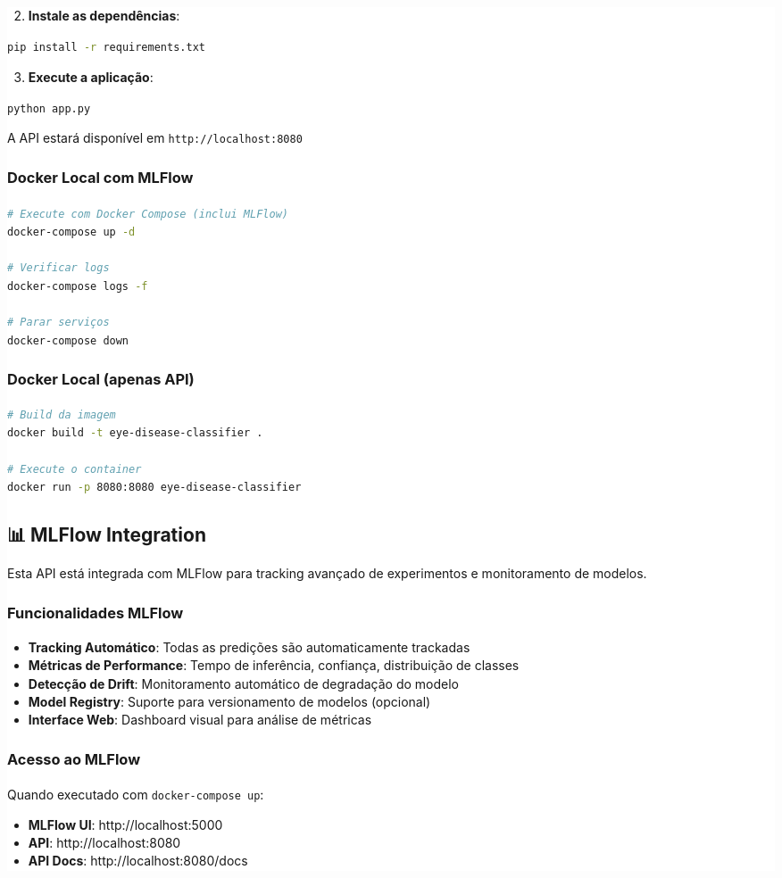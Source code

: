 2. **Instale as dependências**:
```bash
pip install -r requirements.txt
```

3. **Execute a aplicação**:
```bash
python app.py
```

A API estará disponível em `http://localhost:8080`

### Docker Local com MLFlow

```bash
# Execute com Docker Compose (inclui MLFlow)
docker-compose up -d

# Verificar logs
docker-compose logs -f

# Parar serviços
docker-compose down
```

### Docker Local (apenas API)

```bash
# Build da imagem
docker build -t eye-disease-classifier .

# Execute o container
docker run -p 8080:8080 eye-disease-classifier
```

## 📊 MLFlow Integration

Esta API está integrada com MLFlow para tracking avançado de experimentos e monitoramento de modelos.

### Funcionalidades MLFlow

- **Tracking Automático**: Todas as predições são automaticamente trackadas
- **Métricas de Performance**: Tempo de inferência, confiança, distribuição de classes
- **Detecção de Drift**: Monitoramento automático de degradação do modelo
- **Model Registry**: Suporte para versionamento de modelos (opcional)
- **Interface Web**: Dashboard visual para análise de métricas

### Acesso ao MLFlow

Quando executado com `docker-compose up`:

- **MLFlow UI**: http://localhost:5000
- **API**: http://localhost:8080
- **API Docs**: http://localhost:8080/docs

